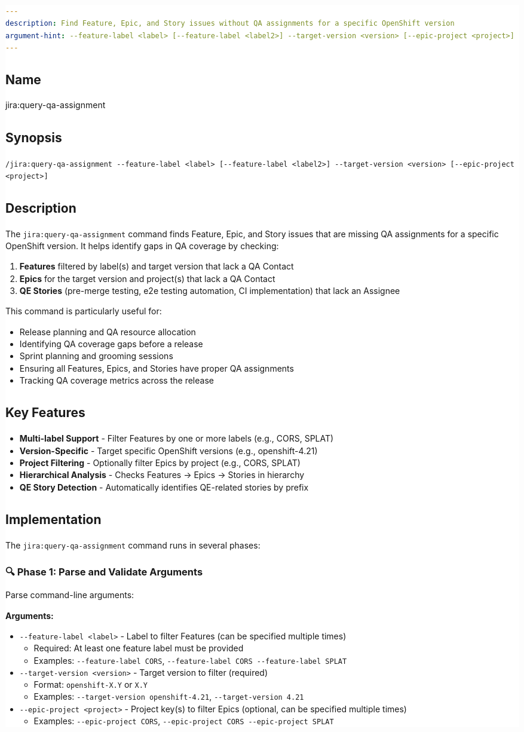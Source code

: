 ```yaml
---
description: Find Feature, Epic, and Story issues without QA assignments for a specific OpenShift version
argument-hint: --feature-label <label> [--feature-label <label2>] --target-version <version> [--epic-project <project>]
---
```


## Name
jira:query-qa-assignment

## Synopsis
```
/jira:query-qa-assignment --feature-label <label> [--feature-label <label2>] --target-version <version> [--epic-project <project>]
```

## Description
The `jira:query-qa-assignment` command finds Feature, Epic, and Story issues that are missing QA assignments for a specific OpenShift version. It helps identify gaps in QA coverage by checking:

1. **Features** filtered by label(s) and target version that lack a QA Contact
2. **Epics** for the target version and project(s) that lack a QA Contact
3. **QE Stories** (pre-merge testing, e2e testing automation, CI implementation) that lack an Assignee

This command is particularly useful for:
- Release planning and QA resource allocation
- Identifying QA coverage gaps before a release
- Sprint planning and grooming sessions
- Ensuring all Features, Epics, and Stories have proper QA assignments
- Tracking QA coverage metrics across the release

## Key Features

- **Multi-label Support** - Filter Features by one or more labels (e.g., CORS, SPLAT)
- **Version-Specific** - Target specific OpenShift versions (e.g., openshift-4.21)
- **Project Filtering** - Optionally filter Epics by project (e.g., CORS, SPLAT)
- **Hierarchical Analysis** - Checks Features → Epics → Stories in hierarchy
- **QE Story Detection** - Automatically identifies QE-related stories by prefix

## Implementation

The `jira:query-qa-assignment` command runs in several phases:

### 🔍 Phase 1: Parse and Validate Arguments

Parse command-line arguments:

**Arguments:**
- `--feature-label <label>` - Label to filter Features (can be specified multiple times)
  - Required: At least one feature label must be provided
  - Examples: `--feature-label CORS`, `--feature-label CORS --feature-label SPLAT`
- `--target-version <version>` - Target version to filter (required)
  - Format: `openshift-X.Y` or `X.Y`
  - Examples: `--target-version openshift-4.21`, `--target-version 4.21`
- `--epic-project <project>` - Project key(s) to filter Epics (optional, can be specified multiple times)
  - Examples: `--epic-project CORS`, `--epic-project CORS --epic-project SPLAT`
